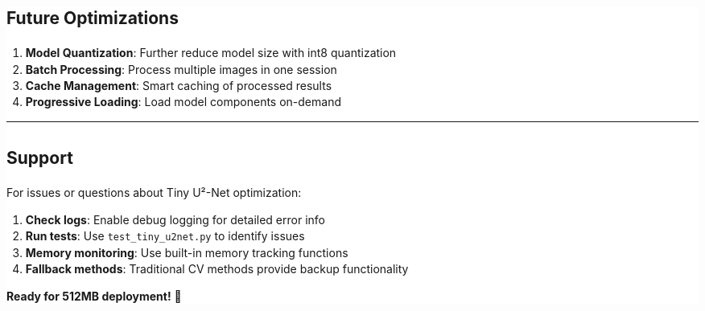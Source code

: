 ## Future Optimizations

1. **Model Quantization**: Further reduce model size with int8 quantization
2. **Batch Processing**: Process multiple images in one session
3. **Cache Management**: Smart caching of processed results
4. **Progressive Loading**: Load model components on-demand

---

## Support

For issues or questions about Tiny U²-Net optimization:

1. **Check logs**: Enable debug logging for detailed error info
2. **Run tests**: Use `test_tiny_u2net.py` to identify issues
3. **Memory monitoring**: Use built-in memory tracking functions
4. **Fallback methods**: Traditional CV methods provide backup functionality

**Ready for 512MB deployment!** 🚀

